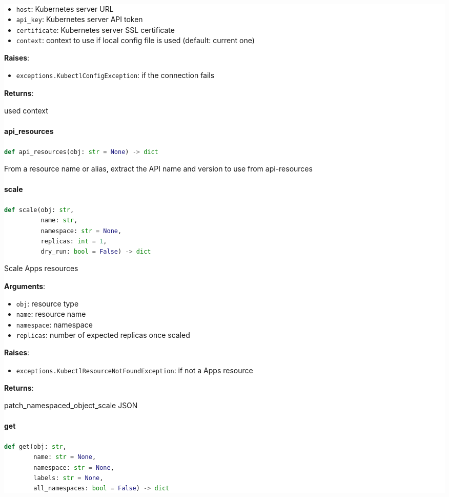 - `host`: Kubernetes server URL
- `api_key`: Kubernetes server API token
- `certificate`: Kubernetes server SSL certificate
- `context`: context to use if local config file is used (default: current one)

**Raises**:

- `exceptions.KubectlConfigException`: if the connection fails

**Returns**:

used context

<a id="kubectl.api_resources"></a>

#### api\_resources

```python
def api_resources(obj: str = None) -> dict
```

From a resource name or alias, extract the API name
and version to use from api-resources

<a id="kubectl.scale"></a>

#### scale

```python
def scale(obj: str,
          name: str,
          namespace: str = None,
          replicas: int = 1,
          dry_run: bool = False) -> dict
```

Scale Apps resources

**Arguments**:

- `obj`: resource type
- `name`: resource name
- `namespace`: namespace
- `replicas`: number of expected replicas once scaled

**Raises**:

- `exceptions.KubectlResourceNotFoundException`: if not a Apps resource

**Returns**:

patch_namespaced_object_scale JSON

<a id="kubectl.get"></a>

#### get

```python
def get(obj: str,
        name: str = None,
        namespace: str = None,
        labels: str = None,
        all_namespaces: bool = False) -> dict
```
